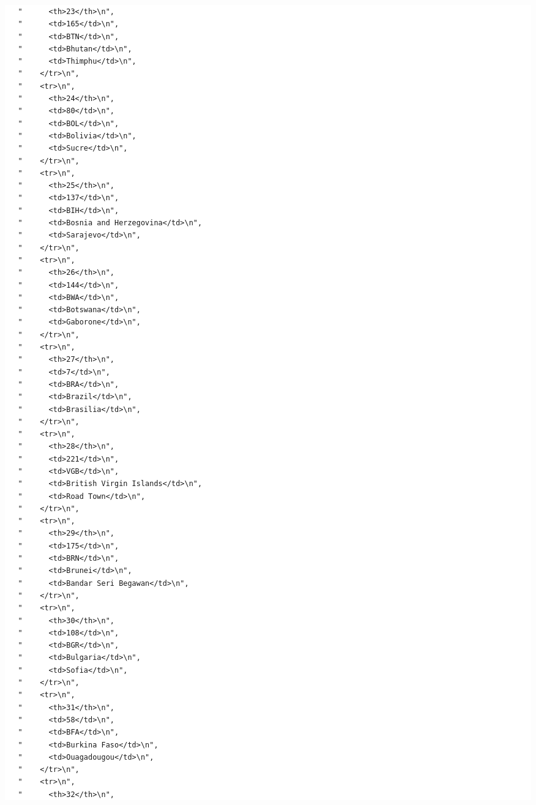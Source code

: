        "      <th>23</th>\n",
       "      <td>165</td>\n",
       "      <td>BTN</td>\n",
       "      <td>Bhutan</td>\n",
       "      <td>Thimphu</td>\n",
       "    </tr>\n",
       "    <tr>\n",
       "      <th>24</th>\n",
       "      <td>80</td>\n",
       "      <td>BOL</td>\n",
       "      <td>Bolivia</td>\n",
       "      <td>Sucre</td>\n",
       "    </tr>\n",
       "    <tr>\n",
       "      <th>25</th>\n",
       "      <td>137</td>\n",
       "      <td>BIH</td>\n",
       "      <td>Bosnia and Herzegovina</td>\n",
       "      <td>Sarajevo</td>\n",
       "    </tr>\n",
       "    <tr>\n",
       "      <th>26</th>\n",
       "      <td>144</td>\n",
       "      <td>BWA</td>\n",
       "      <td>Botswana</td>\n",
       "      <td>Gaborone</td>\n",
       "    </tr>\n",
       "    <tr>\n",
       "      <th>27</th>\n",
       "      <td>7</td>\n",
       "      <td>BRA</td>\n",
       "      <td>Brazil</td>\n",
       "      <td>Brasilia</td>\n",
       "    </tr>\n",
       "    <tr>\n",
       "      <th>28</th>\n",
       "      <td>221</td>\n",
       "      <td>VGB</td>\n",
       "      <td>British Virgin Islands</td>\n",
       "      <td>Road Town</td>\n",
       "    </tr>\n",
       "    <tr>\n",
       "      <th>29</th>\n",
       "      <td>175</td>\n",
       "      <td>BRN</td>\n",
       "      <td>Brunei</td>\n",
       "      <td>Bandar Seri Begawan</td>\n",
       "    </tr>\n",
       "    <tr>\n",
       "      <th>30</th>\n",
       "      <td>108</td>\n",
       "      <td>BGR</td>\n",
       "      <td>Bulgaria</td>\n",
       "      <td>Sofia</td>\n",
       "    </tr>\n",
       "    <tr>\n",
       "      <th>31</th>\n",
       "      <td>58</td>\n",
       "      <td>BFA</td>\n",
       "      <td>Burkina Faso</td>\n",
       "      <td>Ouagadougou</td>\n",
       "    </tr>\n",
       "    <tr>\n",
       "      <th>32</th>\n",